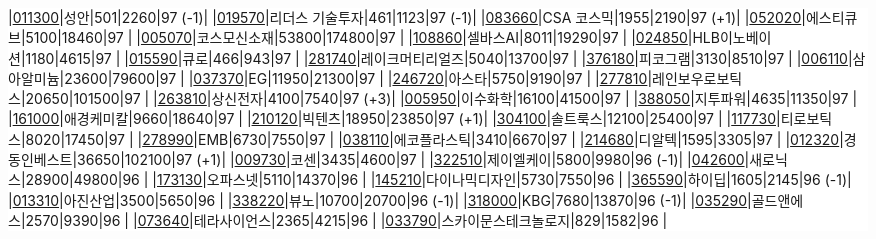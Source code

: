 |[011300](https://finance.daum.net/quotes/A011300)|성안|501|2260|97 (-1)|
|[019570](https://finance.daum.net/quotes/A019570)|리더스 기술투자|461|1123|97 (-1)|
|[083660](https://finance.daum.net/quotes/A083660)|CSA 코스믹|1955|2190|97 (+1)|
|[052020](https://finance.daum.net/quotes/A052020)|에스티큐브|5100|18460|97 |
|[005070](https://finance.daum.net/quotes/A005070)|코스모신소재|53800|174800|97 |
|[108860](https://finance.daum.net/quotes/A108860)|셀바스AI|8011|19290|97 |
|[024850](https://finance.daum.net/quotes/A024850)|HLB이노베이션|1180|4615|97 |
|[015590](https://finance.daum.net/quotes/A015590)|큐로|466|943|97 |
|[281740](https://finance.daum.net/quotes/A281740)|레이크머티리얼즈|5040|13700|97 |
|[376180](https://finance.daum.net/quotes/A376180)|피코그램|3130|8510|97 |
|[006110](https://finance.daum.net/quotes/A006110)|삼아알미늄|23600|79600|97 |
|[037370](https://finance.daum.net/quotes/A037370)|EG|11950|21300|97 |
|[246720](https://finance.daum.net/quotes/A246720)|아스타|5750|9190|97 |
|[277810](https://finance.daum.net/quotes/A277810)|레인보우로보틱스|20650|101500|97 |
|[263810](https://finance.daum.net/quotes/A263810)|상신전자|4100|7540|97 (+3)|
|[005950](https://finance.daum.net/quotes/A005950)|이수화학|16100|41500|97 |
|[388050](https://finance.daum.net/quotes/A388050)|지투파워|4635|11350|97 |
|[161000](https://finance.daum.net/quotes/A161000)|애경케미칼|9660|18640|97 |
|[210120](https://finance.daum.net/quotes/A210120)|빅텐츠|18950|23850|97 (+1)|
|[304100](https://finance.daum.net/quotes/A304100)|솔트룩스|12100|25400|97 |
|[117730](https://finance.daum.net/quotes/A117730)|티로보틱스|8020|17450|97 |
|[278990](https://finance.daum.net/quotes/A278990)|EMB|6730|7550|97 |
|[038110](https://finance.daum.net/quotes/A038110)|에코플라스틱|3410|6670|97 |
|[214680](https://finance.daum.net/quotes/A214680)|디알텍|1595|3305|97 |
|[012320](https://finance.daum.net/quotes/A012320)|경동인베스트|36650|102100|97 (+1)|
|[009730](https://finance.daum.net/quotes/A009730)|코센|3435|4600|97 |
|[322510](https://finance.daum.net/quotes/A322510)|제이엘케이|5800|9980|96 (-1)|
|[042600](https://finance.daum.net/quotes/A042600)|새로닉스|28900|49800|96 |
|[173130](https://finance.daum.net/quotes/A173130)|오파스넷|5110|14370|96 |
|[145210](https://finance.daum.net/quotes/A145210)|다이나믹디자인|5730|7550|96 |
|[365590](https://finance.daum.net/quotes/A365590)|하이딥|1605|2145|96 (-1)|
|[013310](https://finance.daum.net/quotes/A013310)|아진산업|3500|5650|96 |
|[338220](https://finance.daum.net/quotes/A338220)|뷰노|10700|20700|96 (-1)|
|[318000](https://finance.daum.net/quotes/A318000)|KBG|7680|13870|96 (-1)|
|[035290](https://finance.daum.net/quotes/A035290)|골드앤에스|2570|9390|96 |
|[073640](https://finance.daum.net/quotes/A073640)|테라사이언스|2365|4215|96 |
|[033790](https://finance.daum.net/quotes/A033790)|스카이문스테크놀로지|829|1582|96 |